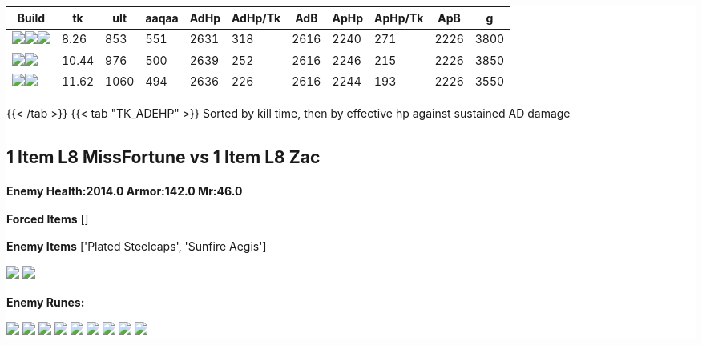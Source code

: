 



 Build |tk|ult|aaqaa|AdHp|AdHp/Tk|AdB|ApHp|ApHp/Tk|ApB|g
-|-|-|-|-|-|-|-|-|-|-
![](/item/6672.png)![](/item/1055.png)![](/item/1036.png)|8.26|853|551|2631|318|2616|2240|271|2226|3800
![](/item/6675.png)![](/item/1055.png)|10.44|976|500|2639|252|2616|2246|215|2226|3850
![](/item/6691.png)![](/item/1055.png)|11.62|1060|494|2636|226|2616|2244|193|2226|3550
{{< /tab >}}
{{< tab "TK_ADEHP" >}}
Sorted by kill time, then by effective hp against sustained AD damage
## 1 Item L8 MissFortune vs 1 Item L8 Zac

**Enemy Health:2014.0 Armor:142.0 Mr:46.0**


**Forced Items** []








**Enemy Items** ['Plated Steelcaps', 'Sunfire Aegis']





![](/item/3047.png)
![](/item/3068.png)



**Enemy Runes:**





![](/Styles/Resolve/VeteranAftershock/VeteranAftershock.png)
![](/Styles/Resolve/FontOfLife/FontOfLife.png)
![](/Styles/Resolve/Conditioning/Conditioning.png)
![](/Styles/Resolve/Revitalize/Revitalize.png)
![](/Styles/Inspiration/MagicalFootwear/MagicalFootwear.png)
![](/Styles/Inspiration/CosmicInsight/CosmicInsight.png)
![](/StatMods/StatModsCDRScalingIcon.png)
![](/StatMods/StatModsArmorIcon.png)
![](/StatMods/StatModsHealthScalingIcon.png)


